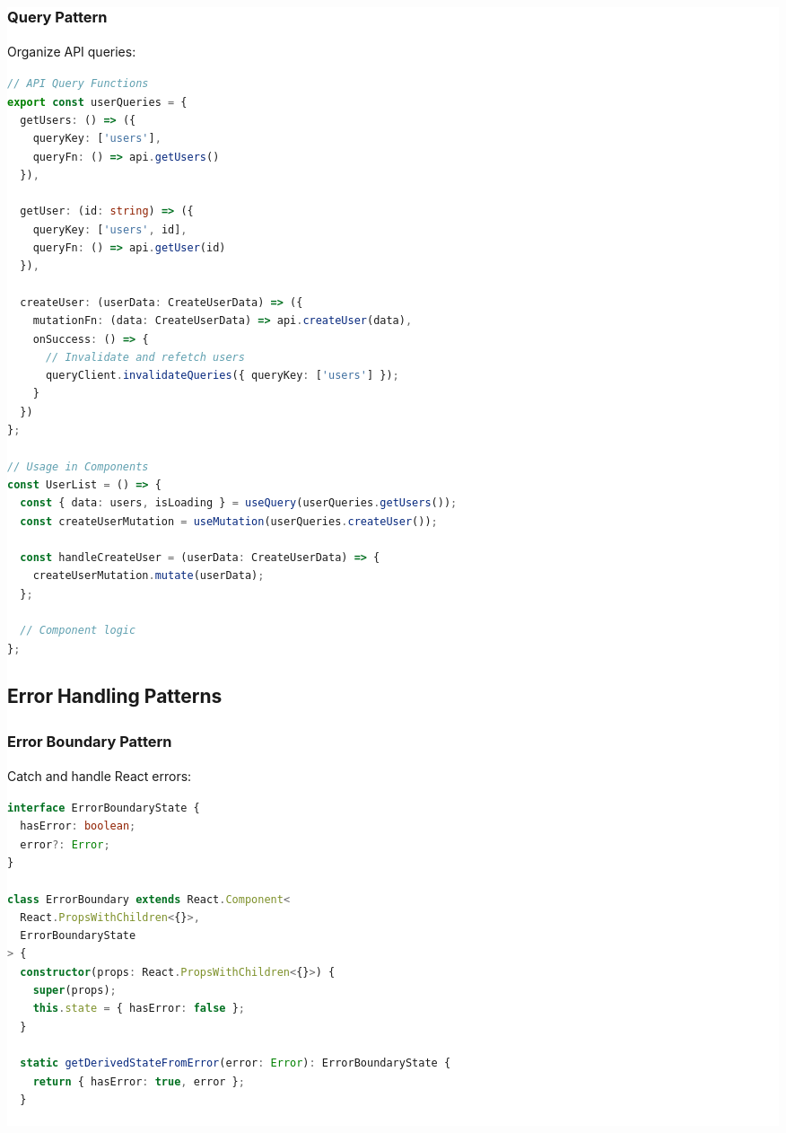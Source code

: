 ### Query Pattern

Organize API queries:

```typescript
// API Query Functions
export const userQueries = {
  getUsers: () => ({
    queryKey: ['users'],
    queryFn: () => api.getUsers()
  }),
  
  getUser: (id: string) => ({
    queryKey: ['users', id],
    queryFn: () => api.getUser(id)
  }),
  
  createUser: (userData: CreateUserData) => ({
    mutationFn: (data: CreateUserData) => api.createUser(data),
    onSuccess: () => {
      // Invalidate and refetch users
      queryClient.invalidateQueries({ queryKey: ['users'] });
    }
  })
};

// Usage in Components
const UserList = () => {
  const { data: users, isLoading } = useQuery(userQueries.getUsers());
  const createUserMutation = useMutation(userQueries.createUser());
  
  const handleCreateUser = (userData: CreateUserData) => {
    createUserMutation.mutate(userData);
  };
  
  // Component logic
};
```

## Error Handling Patterns

### Error Boundary Pattern

Catch and handle React errors:

```typescript
interface ErrorBoundaryState {
  hasError: boolean;
  error?: Error;
}

class ErrorBoundary extends React.Component<
  React.PropsWithChildren<{}>,
  ErrorBoundaryState
> {
  constructor(props: React.PropsWithChildren<{}>) {
    super(props);
    this.state = { hasError: false };
  }
  
  static getDerivedStateFromError(error: Error): ErrorBoundaryState {
    return { hasError: true, error };
  }
  
```
